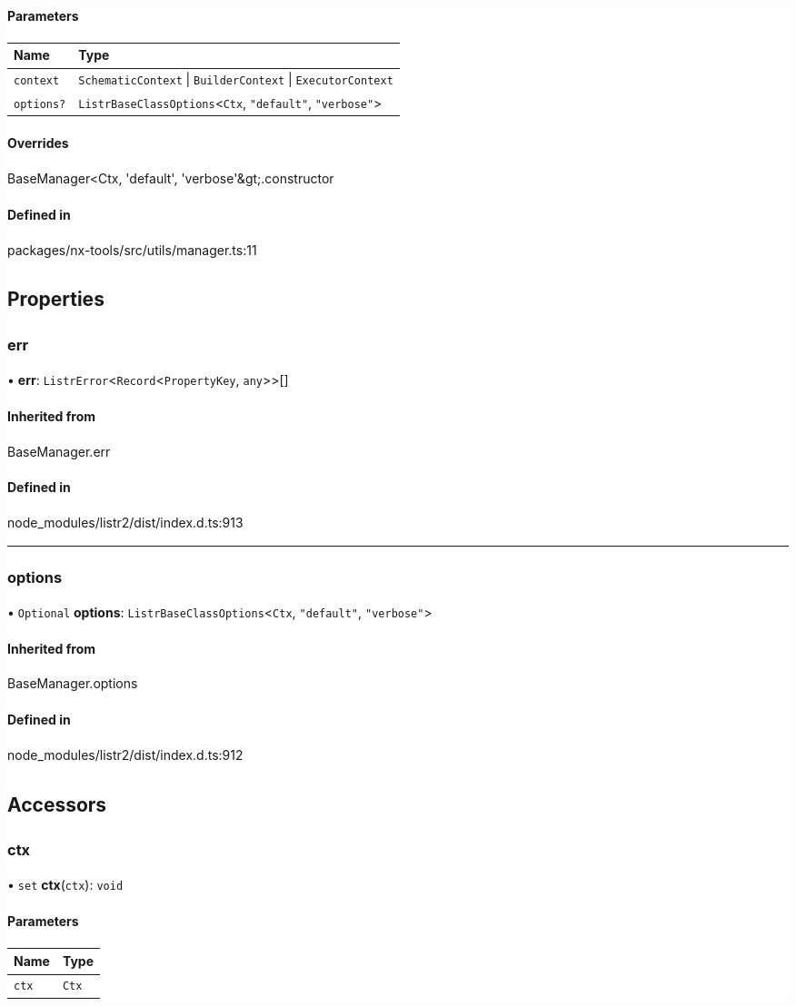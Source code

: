 #### Parameters

| Name | Type |
| :------ | :------ |
| `context` | `SchematicContext` \| `BuilderContext` \| `ExecutorContext` |
| `options?` | `ListrBaseClassOptions`<`Ctx`, ``"default"``, ``"verbose"``\> |

#### Overrides

BaseManager&lt;Ctx, &#x27;default&#x27;, &#x27;verbose&#x27;\&gt;.constructor

#### Defined in

packages/nx-tools/src/utils/manager.ts:11

## Properties

### err

• **err**: `ListrError`<`Record`<`PropertyKey`, `any`\>\>[]

#### Inherited from

BaseManager.err

#### Defined in

node_modules/listr2/dist/index.d.ts:913

___

### options

• `Optional` **options**: `ListrBaseClassOptions`<`Ctx`, ``"default"``, ``"verbose"``\>

#### Inherited from

BaseManager.options

#### Defined in

node_modules/listr2/dist/index.d.ts:912

## Accessors

### ctx

• `set` **ctx**(`ctx`): `void`

#### Parameters

| Name | Type |
| :------ | :------ |
| `ctx` | `Ctx` |
